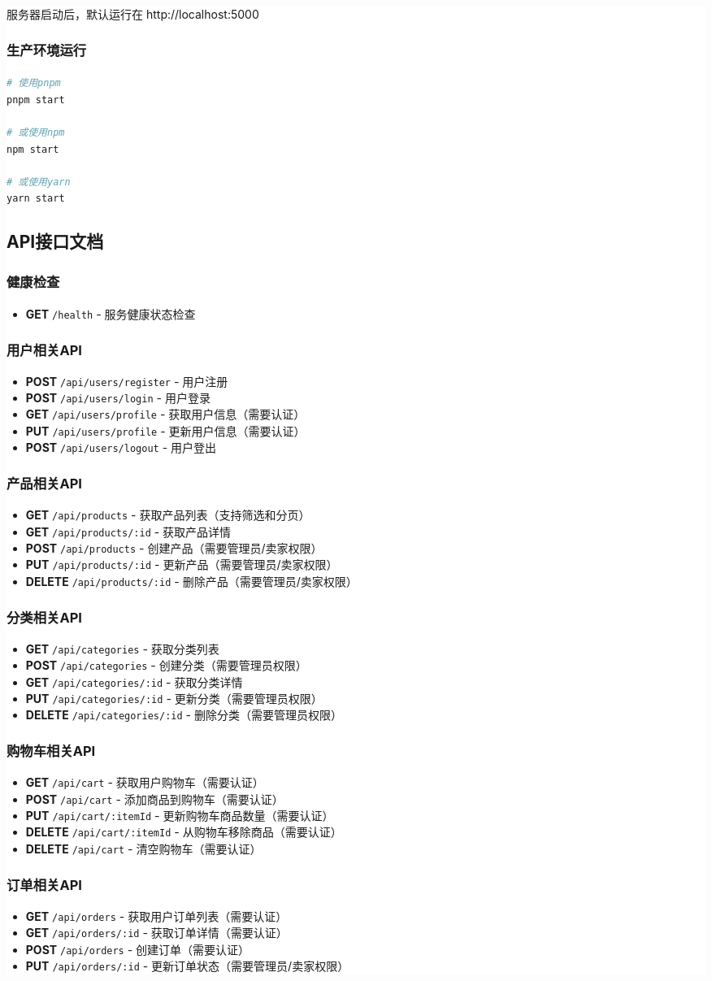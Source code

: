服务器启动后，默认运行在 http://localhost:5000

### 生产环境运行

```bash
# 使用pnpm
pnpm start

# 或使用npm
npm start

# 或使用yarn
yarn start
```

## API接口文档

### 健康检查
- **GET** `/health` - 服务健康状态检查

### 用户相关API
- **POST** `/api/users/register` - 用户注册
- **POST** `/api/users/login` - 用户登录
- **GET** `/api/users/profile` - 获取用户信息（需要认证）
- **PUT** `/api/users/profile` - 更新用户信息（需要认证）
- **POST** `/api/users/logout` - 用户登出

### 产品相关API
- **GET** `/api/products` - 获取产品列表（支持筛选和分页）
- **GET** `/api/products/:id` - 获取产品详情
- **POST** `/api/products` - 创建产品（需要管理员/卖家权限）
- **PUT** `/api/products/:id` - 更新产品（需要管理员/卖家权限）
- **DELETE** `/api/products/:id` - 删除产品（需要管理员/卖家权限）

### 分类相关API
- **GET** `/api/categories` - 获取分类列表
- **POST** `/api/categories` - 创建分类（需要管理员权限）
- **GET** `/api/categories/:id` - 获取分类详情
- **PUT** `/api/categories/:id` - 更新分类（需要管理员权限）
- **DELETE** `/api/categories/:id` - 删除分类（需要管理员权限）

### 购物车相关API
- **GET** `/api/cart` - 获取用户购物车（需要认证）
- **POST** `/api/cart` - 添加商品到购物车（需要认证）
- **PUT** `/api/cart/:itemId` - 更新购物车商品数量（需要认证）
- **DELETE** `/api/cart/:itemId` - 从购物车移除商品（需要认证）
- **DELETE** `/api/cart` - 清空购物车（需要认证）

### 订单相关API
- **GET** `/api/orders` - 获取用户订单列表（需要认证）
- **GET** `/api/orders/:id` - 获取订单详情（需要认证）
- **POST** `/api/orders` - 创建订单（需要认证）
- **PUT** `/api/orders/:id` - 更新订单状态（需要管理员/卖家权限）

